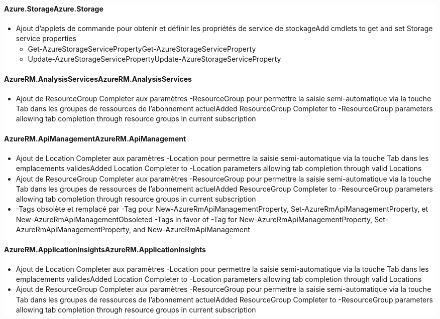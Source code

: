 #### <a name="azurestorage"></a><span data-ttu-id="54809-200">Azure.Storage</span><span class="sxs-lookup"><span data-stu-id="54809-200">Azure.Storage</span></span>
* <span data-ttu-id="54809-201">Ajout d’applets de commande pour obtenir et définir les propriétés de service de stockage</span><span class="sxs-lookup"><span data-stu-id="54809-201">Add cmdlets to get and set Storage service properties</span></span>
    - <span data-ttu-id="54809-202">Get-AzureStorageServiceProperty</span><span class="sxs-lookup"><span data-stu-id="54809-202">Get-AzureStorageServiceProperty</span></span>
    - <span data-ttu-id="54809-203">Update-AzureStorageServiceProperty</span><span class="sxs-lookup"><span data-stu-id="54809-203">Update-AzureStorageServiceProperty</span></span>

#### <a name="azurermanalysisservices"></a><span data-ttu-id="54809-204">AzureRM.AnalysisServices</span><span class="sxs-lookup"><span data-stu-id="54809-204">AzureRM.AnalysisServices</span></span>
* <span data-ttu-id="54809-205">Ajout de ResourceGroup Completer aux paramètres -ResourceGroup pour permettre la saisie semi-automatique via la touche Tab dans les groupes de ressources de l’abonnement actuel</span><span class="sxs-lookup"><span data-stu-id="54809-205">Added ResourceGroup Completer to -ResourceGroup parameters allowing tab completion through resource groups in current subscription</span></span>

#### <a name="azurermapimanagement"></a><span data-ttu-id="54809-206">AzureRM.ApiManagement</span><span class="sxs-lookup"><span data-stu-id="54809-206">AzureRM.ApiManagement</span></span>
* <span data-ttu-id="54809-207">Ajout de Location Completer aux paramètres -Location pour permettre la saisie semi-automatique via la touche Tab dans les emplacements valides</span><span class="sxs-lookup"><span data-stu-id="54809-207">Added Location Completer to -Location parameters allowing tab completion through valid Locations</span></span>
* <span data-ttu-id="54809-208">Ajout de ResourceGroup Completer aux paramètres -ResourceGroup pour permettre la saisie semi-automatique via la touche Tab dans les groupes de ressources de l’abonnement actuel</span><span class="sxs-lookup"><span data-stu-id="54809-208">Added ResourceGroup Completer to -ResourceGroup parameters allowing tab completion through resource groups in current subscription</span></span>
* <span data-ttu-id="54809-209">-Tags obsolète et remplacé par -Tag pour New-AzureRmApiManagementProperty, Set-AzureRmApiManagementProperty, et New-AzureRmApiManagement</span><span class="sxs-lookup"><span data-stu-id="54809-209">Obsoleted -Tags in favor of -Tag for New-AzureRmApiManagementProperty, Set-AzureRmApiManagementProperty, and New-AzureRmApiManagement</span></span>

#### <a name="azurermapplicationinsights"></a><span data-ttu-id="54809-210">AzureRM.ApplicationInsights</span><span class="sxs-lookup"><span data-stu-id="54809-210">AzureRM.ApplicationInsights</span></span>
* <span data-ttu-id="54809-211">Ajout de Location Completer aux paramètres -Location pour permettre la saisie semi-automatique via la touche Tab dans les emplacements valides</span><span class="sxs-lookup"><span data-stu-id="54809-211">Added Location Completer to -Location parameters allowing tab completion through valid Locations</span></span>
* <span data-ttu-id="54809-212">Ajout de ResourceGroup Completer aux paramètres -ResourceGroup pour permettre la saisie semi-automatique via la touche Tab dans les groupes de ressources de l’abonnement actuel</span><span class="sxs-lookup"><span data-stu-id="54809-212">Added ResourceGroup Completer to -ResourceGroup parameters allowing tab completion through resource groups in current subscription</span></span>
